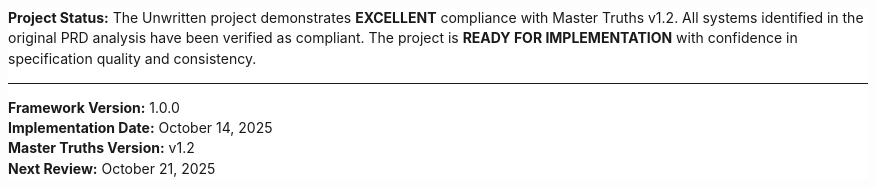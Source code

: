 **Project Status:** The Unwritten project demonstrates **EXCELLENT** compliance with Master Truths v1.2. All systems identified in the original PRD analysis have been verified as compliant. The project is **READY FOR IMPLEMENTATION** with confidence in specification quality and consistency.

---

**Framework Version:** 1.0.0  
**Implementation Date:** October 14, 2025  
**Master Truths Version:** v1.2  
**Next Review:** October 21, 2025

